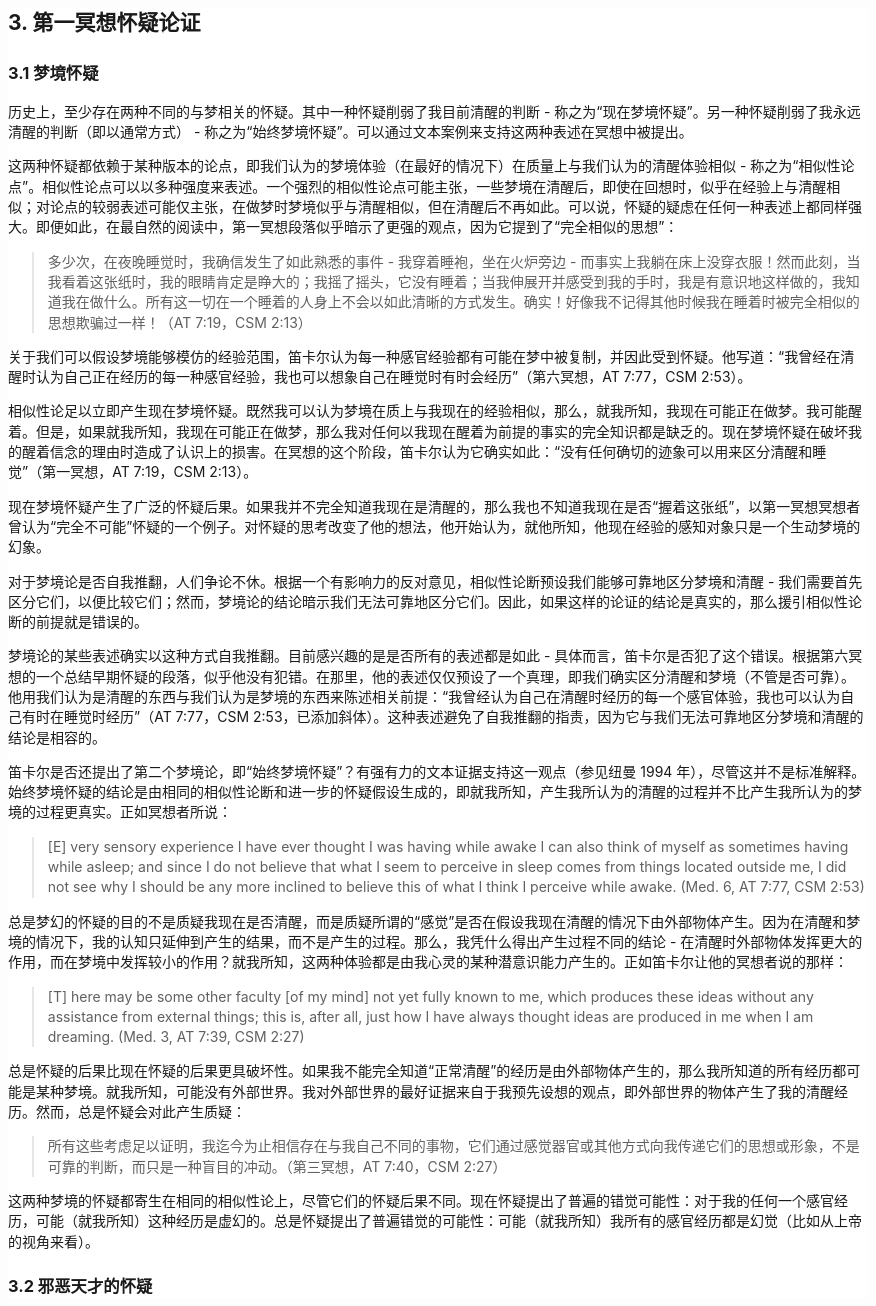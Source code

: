 ## 3. 第一冥想怀疑论证

### 3.1 梦境怀疑

历史上，至少存在两种不同的与梦相关的怀疑。其中一种怀疑削弱了我目前清醒的判断 - 称之为“现在梦境怀疑”。另一种怀疑削弱了我永远清醒的判断（即以通常方式） - 称之为“始终梦境怀疑”。可以通过文本案例来支持这两种表述在冥想中被提出。

这两种怀疑都依赖于某种版本的论点，即我们认为的梦境体验（在最好的情况下）在质量上与我们认为的清醒体验相似 - 称之为“相似性论点”。相似性论点可以以多种强度来表述。一个强烈的相似性论点可能主张，一些梦境在清醒后，即使在回想时，似乎在经验上与清醒相似；对论点的较弱表述可能仅主张，在做梦时梦境似乎与清醒相似，但在清醒后不再如此。可以说，怀疑的疑虑在任何一种表述上都同样强大。即便如此，在最自然的阅读中，第一冥想段落似乎暗示了更强的观点，因为它提到了“完全相似的思想”：

> 多少次，在夜晚睡觉时，我确信发生了如此熟悉的事件 - 我穿着睡袍，坐在火炉旁边 - 而事实上我躺在床上没穿衣服！然而此刻，当我看着这张纸时，我的眼睛肯定是睁大的；我摇了摇头，它没有睡着；当我伸展开并感受到我的手时，我是有意识地这样做的，我知道我在做什么。所有这一切在一个睡着的人身上不会以如此清晰的方式发生。确实！好像我不记得其他时候我在睡着时被完全相似的思想欺骗过一样！（AT 7:19，CSM 2:13）

关于我们可以假设梦境能够模仿的经验范围，笛卡尔认为每一种感官经验都有可能在梦中被复制，并因此受到怀疑。他写道：“我曾经在清醒时认为自己正在经历的每一种感官经验，我也可以想象自己在睡觉时有时会经历”（第六冥想，AT 7:77，CSM 2:53）。

相似性论足以立即产生现在梦境怀疑。既然我可以认为梦境在质上与我现在的经验相似，那么，就我所知，我现在可能正在做梦。我可能醒着。但是，如果就我所知，我现在可能正在做梦，那么我对任何以我现在醒着为前提的事实的完全知识都是缺乏的。现在梦境怀疑在破坏我的醒着信念的理由时造成了认识上的损害。在冥想的这个阶段，笛卡尔认为它确实如此：“没有任何确切的迹象可以用来区分清醒和睡觉”（第一冥想，AT 7:19，CSM 2:13）。

现在梦境怀疑产生了广泛的怀疑后果。如果我并不完全知道我现在是清醒的，那么我也不知道我现在是否“握着这张纸”，以第一冥想冥想者曾认为“完全不可能”怀疑的一个例子。对怀疑的思考改变了他的想法，他开始认为，就他所知，他现在经验的感知对象只是一个生动梦境的幻象。

对于梦境论是否自我推翻，人们争论不休。根据一个有影响力的反对意见，相似性论断预设我们能够可靠地区分梦境和清醒 - 我们需要首先区分它们，以便比较它们；然而，梦境论的结论暗示我们无法可靠地区分它们。因此，如果这样的论证的结论是真实的，那么援引相似性论断的前提就是错误的。

梦境论的某些表述确实以这种方式自我推翻。目前感兴趣的是是否所有的表述都是如此 - 具体而言，笛卡尔是否犯了这个错误。根据第六冥想的一个总结早期怀疑的段落，似乎他没有犯错。在那里，他的表述仅仅预设了一个真理，即我们确实区分清醒和梦境（不管是否可靠）。他用我们认为是清醒的东西与我们认为是梦境的东西来陈述相关前提：“我曾经认为自己在清醒时经历的每一个感官体验，我也可以认为自己有时在睡觉时经历”（AT 7:77，CSM 2:53，已添加斜体）。这种表述避免了自我推翻的指责，因为它与我们无法可靠地区分梦境和清醒的结论是相容的。

笛卡尔是否还提出了第二个梦境论，即“始终梦境怀疑”？有强有力的文本证据支持这一观点（参见纽曼 1994 年），尽管这并不是标准解释。始终梦境怀疑的结论是由相同的相似性论断和进一步的怀疑假设生成的，即就我所知，产生我所认为的清醒的过程并不比产生我所认为的梦境的过程更真实。正如冥想者所说：

> [E] very sensory experience I have ever thought I was having while awake I can also think of myself as sometimes having while asleep; and since I do not believe that what I seem to perceive in sleep comes from things located outside me, I did not see why I should be any more inclined to believe this of what I think I perceive while awake. (Med. 6, AT 7:77, CSM 2:53)

总是梦幻的怀疑的目的不是质疑我现在是否清醒，而是质疑所谓的“感觉”是否在假设我现在清醒的情况下由外部物体产生。因为在清醒和梦境的情况下，我的认知只延伸到产生的结果，而不是产生的过程。那么，我凭什么得出产生过程不同的结论 - 在清醒时外部物体发挥更大的作用，而在梦境中发挥较小的作用？就我所知，这两种体验都是由我心灵的某种潜意识能力产生的。正如笛卡尔让他的冥想者说的那样：

> [T] here may be some other faculty [of my mind] not yet fully known to me, which produces these ideas without any assistance from external things; this is, after all, just how I have always thought ideas are produced in me when I am dreaming. (Med. 3, AT 7:39, CSM 2:27)

总是怀疑的后果比现在怀疑的后果更具破坏性。如果我不能完全知道“正常清醒”的经历是由外部物体产生的，那么我所知道的所有经历都可能是某种梦境。就我所知，可能没有外部世界。我对外部世界的最好证据来自于我预先设想的观点，即外部世界的物体产生了我的清醒经历。然而，总是怀疑会对此产生质疑：

> 所有这些考虑足以证明，我迄今为止相信存在与我自己不同的事物，它们通过感觉器官或其他方式向我传递它们的思想或形象，不是可靠的判断，而只是一种盲目的冲动。（第三冥想，AT 7:40，CSM 2:27）

这两种梦境的怀疑都寄生在相同的相似性论上，尽管它们的怀疑后果不同。现在怀疑提出了普遍的错觉可能性：对于我的任何一个感官经历，可能（就我所知）这种经历是虚幻的。总是怀疑提出了普遍错觉的可能性：可能（就我所知）我所有的感官经历都是幻觉（比如从上帝的视角来看）。

### 3.2 邪恶天才的怀疑
